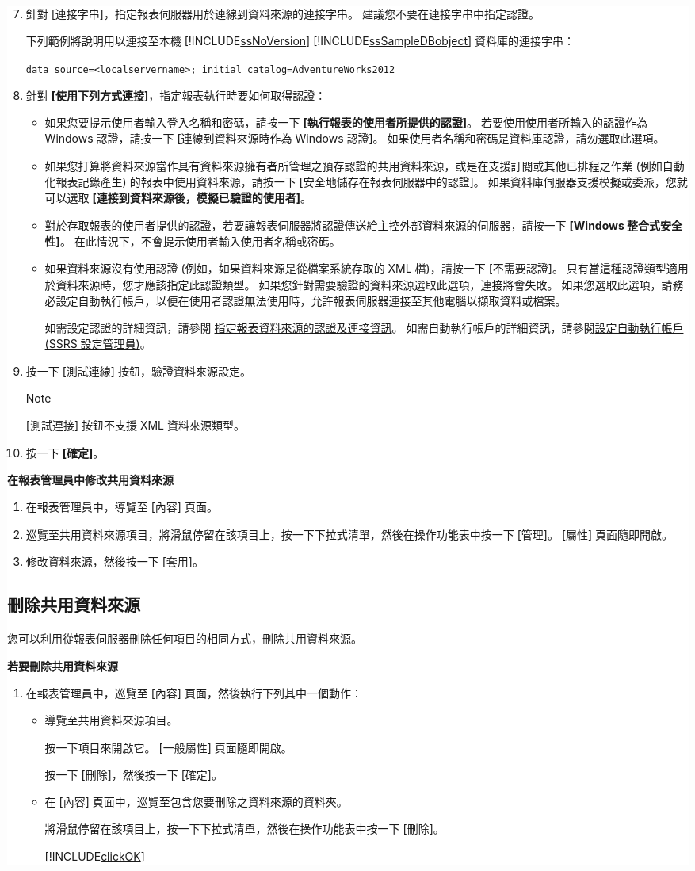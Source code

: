 7.  針對 [連接字串]，指定報表伺服器用於連線到資料來源的連接字串。 建議您不要在連接字串中指定認證。  
  
     下列範例將說明用以連接至本機 [!INCLUDE[ssNoVersion](../../includes/ssnoversion-md.md)] [!INCLUDE[ssSampleDBobject](../../includes/sssampledbobject-md.md)] 資料庫的連接字串：  
  
    ```  
    data source=<localservername>; initial catalog=AdventureWorks2012  
    ```  
  
8.  針對 **[使用下列方式連接]**，指定報表執行時要如何取得認證：  
  
    -   如果您要提示使用者輸入登入名稱和密碼，請按一下 **[執行報表的使用者所提供的認證]**。 若要使用使用者所輸入的認證作為 Windows 認證，請按一下 [連線到資料來源時作為 Windows 認證]。 如果使用者名稱和密碼是資料庫認證，請勿選取此選項。  
  
    -   如果您打算將資料來源當作具有資料來源擁有者所管理之預存認證的共用資料來源，或是在支援訂閱或其他已排程之作業 (例如自動化報表記錄產生) 的報表中使用資料來源，請按一下 [安全地儲存在報表伺服器中的認證]。 如果資料庫伺服器支援模擬或委派，您就可以選取 **[連接到資料來源後，模擬已驗證的使用者]**。  
  
    -   對於存取報表的使用者提供的認證，若要讓報表伺服器將認證傳送給主控外部資料來源的伺服器，請按一下 **[Windows 整合式安全性]**。 在此情況下，不會提示使用者輸入使用者名稱或密碼。  
  
    -   如果資料來源沒有使用認證 (例如，如果資料來源是從檔案系統存取的 XML 檔)，請按一下 [不需要認證]。 只有當這種認證類型適用於資料來源時，您才應該指定此認證類型。 如果您針對需要驗證的資料來源選取此選項，連接將會失敗。 如果您選取此選項，請務必設定自動執行帳戶，以便在使用者認證無法使用時，允許報表伺服器連接至其他電腦以擷取資料或檔案。  
  
         如需設定認證的詳細資訊，請參閱 [指定報表資料來源的認證及連接資訊](../../reporting-services/report-data/specify-credential-and-connection-information-for-report-data-sources.md)。 如需自動執行帳戶的詳細資訊，請參閱[設定自動執行帳戶 &#40;SSRS 設定管理員&#41;](../../reporting-services/install-windows/configure-the-unattended-execution-account-ssrs-configuration-manager.md)。  
  
9. 按一下 [測試連線] 按鈕，驗證資料來源設定。  
  
    > [!NOTE]  
    >  [測試連接] 按鈕不支援 XML 資料來源類型。  
  
10. 按一下 **[確定]**。  
  
 **在報表管理員中修改共用資料來源**  
  
1.  在報表管理員中，導覽至 [內容] 頁面。  
  
2.  巡覽至共用資料來源項目，將滑鼠停留在該項目上，按一下下拉式清單，然後在操作功能表中按一下 [管理]。 [屬性] 頁面隨即開啟。  
  
3.  修改資料來源，然後按一下 [套用]。  
  
## <a name="deleting-shared-data-sources"></a>刪除共用資料來源  
 您可以利用從報表伺服器刪除任何項目的相同方式，刪除共用資料來源。  
  
 **若要刪除共用資料來源**  
  
1.  在報表管理員中，巡覽至 [內容] 頁面，然後執行下列其中一個動作：  
  
    -   導覽至共用資料來源項目。  
  
         按一下項目來開啟它。 [一般屬性] 頁面隨即開啟。  
  
         按一下 [刪除]，然後按一下 [確定]。  
  
    -   在 [內容] 頁面中，巡覽至包含您要刪除之資料來源的資料夾。  
  
         將滑鼠停留在該項目上，按一下下拉式清單，然後在操作功能表中按一下 [刪除]。  
  
         [!INCLUDE[clickOK](../../includes/clickok-md.md)]  
  